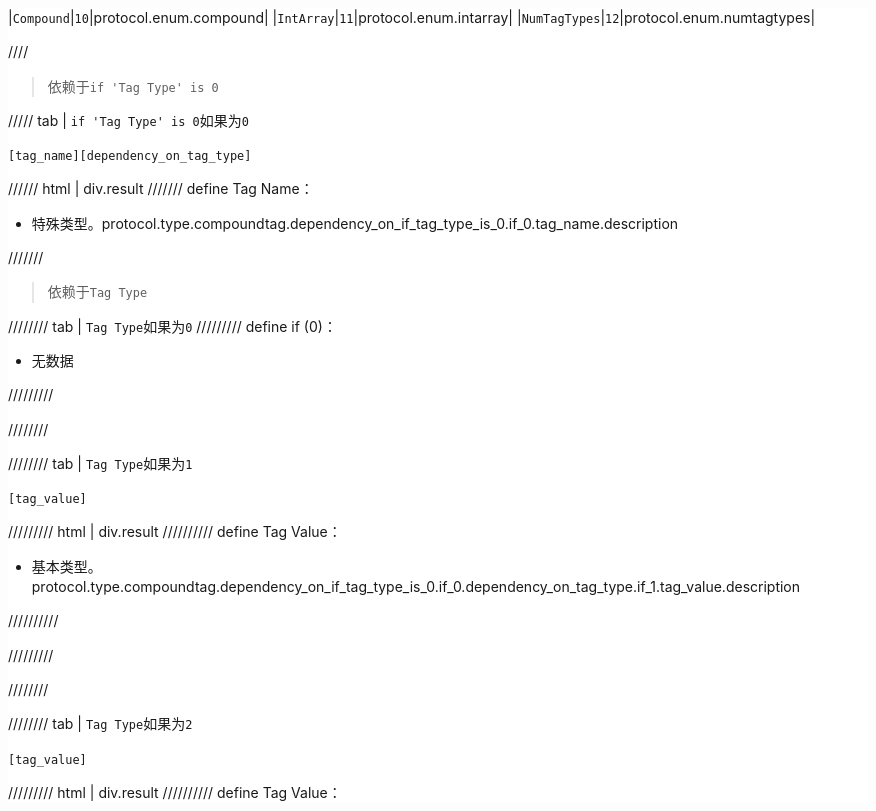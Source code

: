   |`Compound`|`10`|protocol.enum.compound|
  |`IntArray`|`11`|protocol.enum.intarray|
  |`NumTagTypes`|`12`|protocol.enum.numtagtypes|



////
> 依赖于`if 'Tag Type' is 0`

///// tab | `if 'Tag Type' is 0`如果为`0`
```title='if (0)'
[tag_name][dependency_on_tag_type]
```

////// html | div.result
/////// define
Tag Name：[](../types/string.md)

- 特殊类型。protocol.type.compoundtag.dependency_on_if_tag_type_is_0.if_0.tag_name.description


///////
> 依赖于`Tag Type`

//////// tab | `Tag Type`如果为`0`
///////// define
if (0)：

- 无数据


/////////

////////

//////// tab | `Tag Type`如果为`1`
```title='if (1)'
[tag_value]
```

///////// html | div.result
////////// define
Tag Value：

- 基本类型。protocol.type.compoundtag.dependency_on_if_tag_type_is_0.if_0.dependency_on_tag_type.if_1.tag_value.description


//////////

/////////

////////

//////// tab | `Tag Type`如果为`2`
```title='if (2)'
[tag_value]
```

///////// html | div.result
////////// define
Tag Value：
